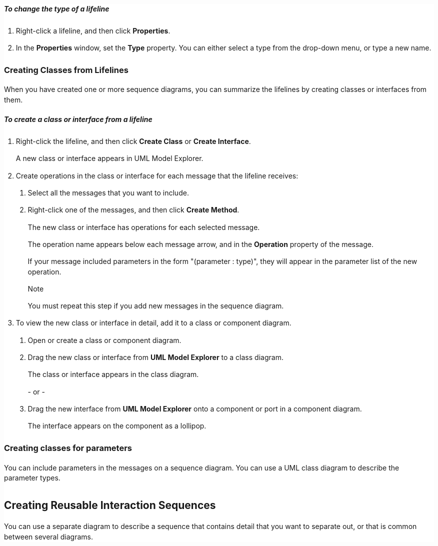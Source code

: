 ##### To change the type of a lifeline

1. Right-click a lifeline, and then click **Properties**.

2. In the **Properties** window, set the **Type** property. You can either select a type from the drop-down menu, or type a new name.

### Creating Classes from Lifelines
 When you have created one or more sequence diagrams, you can summarize the lifelines by creating classes or interfaces from them.

##### To create a class or interface from a lifeline

1. Right-click the lifeline, and then click **Create Class** or **Create Interface**.

     A new class or interface appears in UML Model Explorer.

2. Create operations in the class or interface for each message that the lifeline receives:

    1. Select all the messages that you want to include.

    2. Right-click one of the messages, and then click **Create Method**.

         The new class or interface has operations for each selected message.

         The operation name appears below each message arrow, and in the **Operation** property of the message.

         If your message included parameters in the form "(parameter : type)", they will appear in the parameter list of the new operation.

        > [!NOTE]
        > You must repeat this step if you add new messages in the sequence diagram.

3. To view the new class or interface in detail, add it to a class or component diagram.

    1. Open or create a class or component diagram.

    2. Drag the new class or interface from **UML Model Explorer** to a class diagram.

         The class or interface appears in the class diagram.

         \- or -

    3. Drag the new interface from **UML Model Explorer** onto a component or port in a component diagram.

         The interface appears on the component as a lollipop.

### Creating classes for parameters
 You can include parameters in the messages on a sequence diagram. You can use a UML class diagram to describe the parameter types.

## <a name="Multiple"></a> Creating Reusable Interaction Sequences
 You can use a separate diagram to describe a sequence that contains detail that you want to separate out, or that is common between several diagrams.
